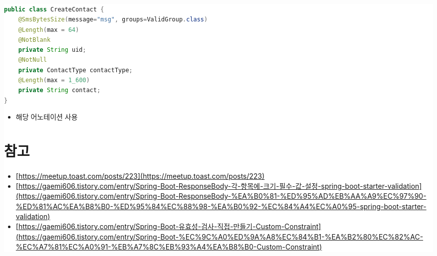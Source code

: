 ```java
public class CreateContact {
    @SmsBytesSize(message="msg", groups=ValidGroup.class)
    @Length(max = 64)
    @NotBlank
    private String uid;
    @NotNull
    private ContactType contactType;
    @Length(max = 1_600)
    private String contact;
}
```

- 해당 어노테이션 사용

# 참고

- [https://meetup.toast.com/posts/223](https://meetup.toast.com/posts/223)
- [https://gaemi606.tistory.com/entry/Spring-Boot-ResponseBody-각-항목에-크기-필수-값-설정-spring-boot-starter-validation](https://gaemi606.tistory.com/entry/Spring-Boot-ResponseBody-%EA%B0%81-%ED%95%AD%EB%AA%A9%EC%97%90-%ED%81%AC%EA%B8%B0-%ED%95%84%EC%88%98-%EA%B0%92-%EC%84%A4%EC%A0%95-spring-boot-starter-validation)
- [https://gaemi606.tistory.com/entry/Spring-Boot-유효성-검사-직접-만들기-Custom-Constraint](https://gaemi606.tistory.com/entry/Spring-Boot-%EC%9C%A0%ED%9A%A8%EC%84%B1-%EA%B2%80%EC%82%AC-%EC%A7%81%EC%A0%91-%EB%A7%8C%EB%93%A4%EA%B8%B0-Custom-Constraint)